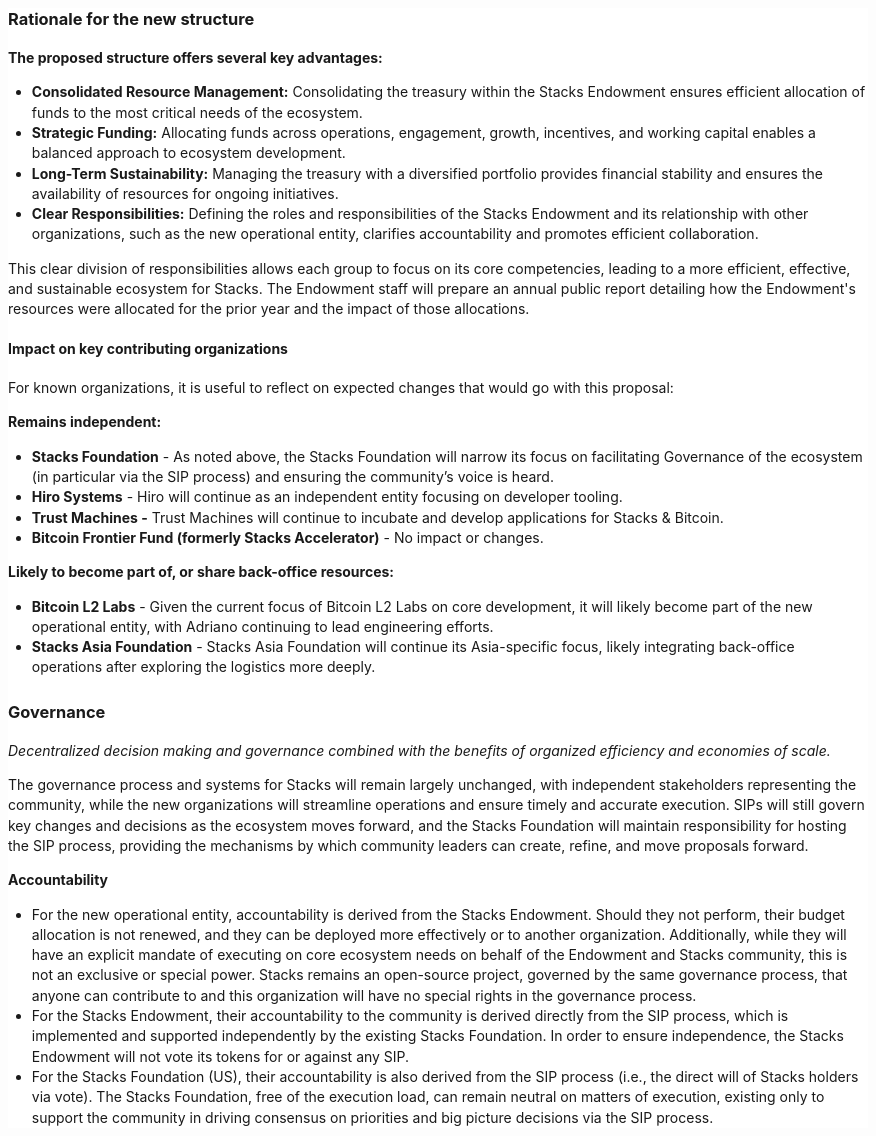 ### Rationale for the new structure

**The proposed structure offers several key advantages:**

* **Consolidated Resource Management:** Consolidating the treasury within the Stacks Endowment ensures efficient allocation of funds to the most critical needs of the ecosystem.  
* **Strategic Funding:** Allocating funds across operations, engagement, growth, incentives, and working capital enables a balanced approach to ecosystem development.  
* **Long-Term Sustainability:** Managing the treasury with a diversified portfolio provides financial stability and ensures the availability of resources for ongoing initiatives.  
* **Clear Responsibilities:** Defining the roles and responsibilities of the Stacks Endowment and its relationship with other organizations, such as the new operational entity, clarifies accountability and promotes efficient collaboration.

This clear division of responsibilities allows each group to focus on its core competencies, leading to a more efficient, effective, and sustainable ecosystem for Stacks. The Endowment staff will prepare an annual public report detailing how the Endowment's resources were allocated for the prior year and the impact of those allocations.

#### Impact on key contributing organizations

For known organizations, it is useful to reflect on expected changes that would go with this proposal:

**Remains independent:**
* **Stacks Foundation** \- As noted above, the Stacks Foundation will narrow its focus on facilitating Governance of the ecosystem (in particular via the SIP process) and ensuring the community’s voice is heard.  
* **Hiro Systems** \- Hiro will continue as an independent entity focusing on developer tooling.  
* **Trust Machines \-** Trust Machines will continue to incubate and develop applications for Stacks & Bitcoin.  
* **Bitcoin Frontier Fund (formerly Stacks Accelerator)** \- No impact or changes.

**Likely to become part of, or share back-office resources:**
* **Bitcoin L2 Labs** \- Given the current focus of Bitcoin L2 Labs on core development, it will likely become part of the new operational entity, with Adriano continuing to lead engineering efforts.  
* **Stacks Asia Foundation** \- Stacks Asia Foundation will continue its Asia-specific focus, likely integrating back-office operations after exploring the logistics more deeply.

### Governance
*Decentralized decision making and governance combined with the benefits of organized efficiency and economies of scale.*

The governance process and systems for Stacks will remain largely unchanged, with independent stakeholders representing the community, while the new organizations will streamline operations and ensure timely and accurate execution. SIPs will still govern key changes and decisions as the ecosystem moves forward, and the Stacks Foundation will maintain responsibility for hosting the SIP process, providing the mechanisms by which community leaders can create, refine, and move proposals forward.

**Accountability**
* For the new operational entity, accountability is derived from the Stacks Endowment. Should they not perform, their budget allocation is not renewed, and they can be deployed more effectively or to another organization. Additionally, while they will have an explicit mandate of executing on core ecosystem needs on behalf of the Endowment and Stacks community, this is not an exclusive or special power. Stacks remains an open-source project, governed by the same governance process, that anyone can contribute to and this organization will have no special rights in the governance process.  
* For the Stacks Endowment, their accountability to the community is derived directly from the SIP process, which is implemented and supported independently by the existing Stacks Foundation. In order to ensure independence, the Stacks Endowment will not vote its tokens for or against any SIP.  
* For the Stacks Foundation (US), their accountability is also derived from the SIP process (i.e., the direct will of Stacks holders via vote). The Stacks Foundation, free of the execution load, can remain neutral on matters of execution, existing only to support the community in driving consensus on priorities and big picture decisions via the SIP process.
